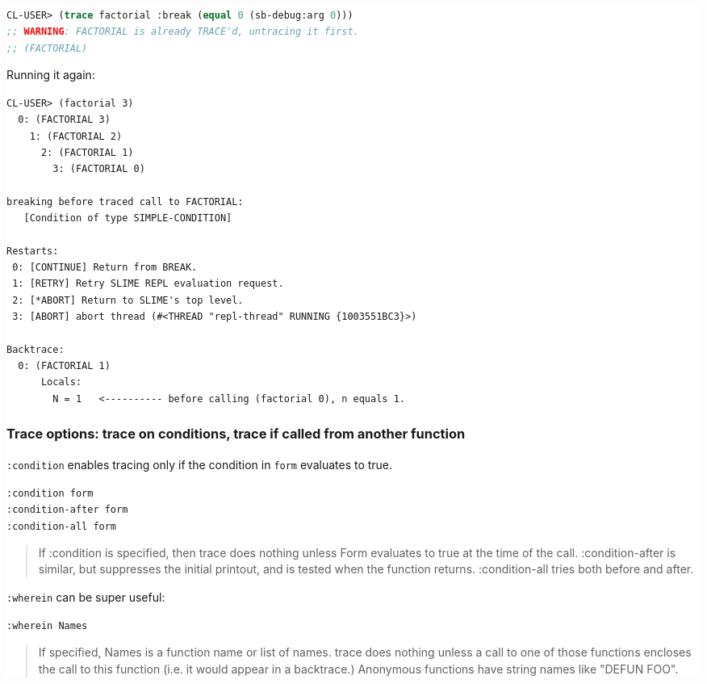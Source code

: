 ~~~lisp
CL-USER> (trace factorial :break (equal 0 (sb-debug:arg 0)))
;; WARNING: FACTORIAL is already TRACE'd, untracing it first.
;; (FACTORIAL)
~~~

Running it again:

```
CL-USER> (factorial 3)
  0: (FACTORIAL 3)
    1: (FACTORIAL 2)
      2: (FACTORIAL 1)
        3: (FACTORIAL 0)

breaking before traced call to FACTORIAL:
   [Condition of type SIMPLE-CONDITION]

Restarts:
 0: [CONTINUE] Return from BREAK.
 1: [RETRY] Retry SLIME REPL evaluation request.
 2: [*ABORT] Return to SLIME's top level.
 3: [ABORT] abort thread (#<THREAD "repl-thread" RUNNING {1003551BC3}>)

Backtrace:
  0: (FACTORIAL 1)
      Locals:
        N = 1   <---------- before calling (factorial 0), n equals 1.
```


### Trace options: trace on conditions, trace if called from another function

`:condition` enables tracing only if the condition in `form` evaluates to true.

```
:condition form
:condition-after form
:condition-all form
```

> If :condition is specified, then trace does nothing unless Form
> evaluates to true at the time of the call. :condition-after is
> similar, but suppresses the initial printout, and is tested when the
> function returns. :condition-all tries both before and after.

`:wherein` can be super useful:

```
:wherein Names
```

> If specified, Names is a function name or list of names. trace does nothing unless a call to one of those functions encloses the call to this function (i.e. it would appear in a backtrace.) Anonymous functions have string names like "DEFUN FOO".
